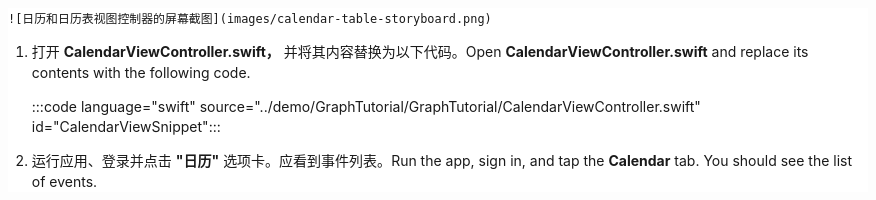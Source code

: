     ![日历和日历表视图控制器的屏幕截图](images/calendar-table-storyboard.png)

1. <span data-ttu-id="7d8cf-185">打开 **CalendarViewController.swift，** 并将其内容替换为以下代码。</span><span class="sxs-lookup"><span data-stu-id="7d8cf-185">Open **CalendarViewController.swift** and replace its contents with the following code.</span></span>

    :::code language="swift" source="../demo/GraphTutorial/GraphTutorial/CalendarViewController.swift" id="CalendarViewSnippet":::

1. <span data-ttu-id="7d8cf-186">运行应用、登录并点击 **"日历"** 选项卡。应看到事件列表。</span><span class="sxs-lookup"><span data-stu-id="7d8cf-186">Run the app, sign in, and tap the **Calendar** tab. You should see the list of events.</span></span>
